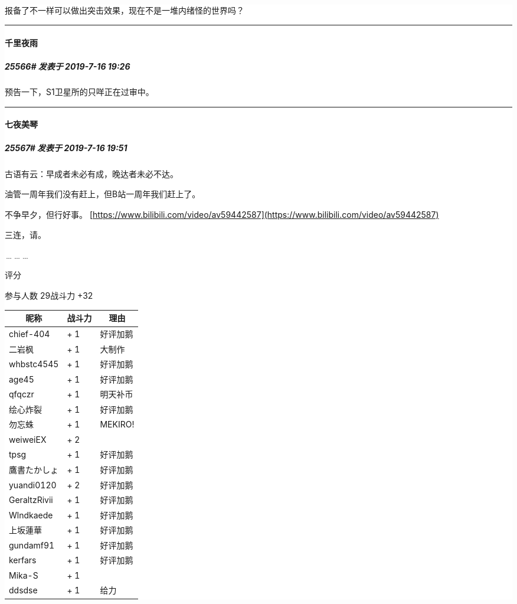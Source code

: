 
报备了不一样可以做出突击效果，现在不是一堆内绪怪的世界吗？


*****

####  千里夜雨  
##### 25566#       发表于 2019-7-16 19:26


预告一下，S1卫星所的只咩正在过审中。


*****

####  七夜美琴  
##### 25567#       发表于 2019-7-16 19:51


古语有云：早成者未必有成，晚达者未必不达。


油管一周年我们没有赶上，但B站一周年我们赶上了。

不争早夕，但行好事。
[https://www.bilibili.com/video/av59442587](https://www.bilibili.com/video/av59442587)


三连，请。


﹍﹍﹍

评分


 参与人数 29战斗力 +32

|昵称|战斗力|理由|
|----|---|---|
| chief-404| + 1|好评加鹅|
| 二岩枫| + 1|大制作|
| whbstc4545| + 1|好评加鹅|
| age45| + 1|好评加鹅|
| qfqczr| + 1|明天补币|
| 绘心炸裂| + 1|好评加鹅|
| 勿忘蛛| + 1|MEKIRO!|
| weiweiEX| + 2||
| tpsg| + 1|好评加鹅|
| 鷹書たかしょ| + 1|好评加鹅|
| yuandi0120| + 2|好评加鹅|
| GeraltzRivii| + 1|好评加鹅|
| Wlndkaede| + 1|好评加鹅|
| 上坂蓮華| + 1|好评加鹅|
| gundamf91| + 1|好评加鹅|
| kerfars| + 1|好评加鹅|
| Mika-S| + 1||
| ddsdse| + 1|给力|